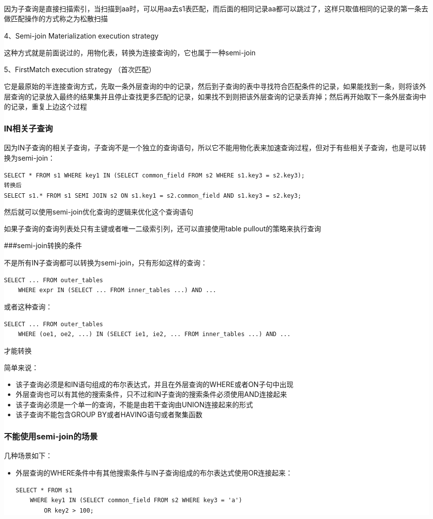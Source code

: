 因为子查询是直接扫描索引，当扫描到aa时，可以用aa去s1表匹配，而后面的相同记录aa都可以跳过了，这样只取值相同的记录的第一条去做匹配操作的方式称之为松散扫描

4、Semi-join Materialization execution strategy 

这种方式就是前面说过的，用物化表，转换为连接查询的，它也属于一种semi-join

5、FirstMatch execution strategy （首次匹配） 

它是最原始的半连接查询方式，先取一条外层查询的中的记录，然后到子查询的表中寻找符合匹配条件的记录，如果能找到一条，则将该外层查询的记录放入最终的结果集并且停止查找更多匹配的记录，如果找不到则把该外层查询的记录丢弃掉；然后再开始取下一条外层查询中的记录，重复上边这个过程 

### IN相关子查询

因为IN子查询的相关子查询，子查询不是一个独立的查询语句，所以它不能用物化表来加速查询过程，但对于有些相关子查询，也是可以转换为semi-join：

~~~
SELECT * FROM s1 WHERE key1 IN (SELECT common_field FROM s2 WHERE s1.key3 = s2.key3);
转换后
SELECT s1.* FROM s1 SEMI JOIN s2 ON s1.key1 = s2.common_field AND s1.key3 = s2.key3;
~~~

然后就可以使用semi-join优化查询的逻辑来优化这个查询语句

如果子查询的查询列表处只有主键或者唯一二级索引列，还可以直接使用table pullout的策略来执行查询

###semi-join转换的条件

不是所有IN子查询都可以转换为semi-join，只有形如这样的查询：

~~~
SELECT ... FROM outer_tables 
    WHERE expr IN (SELECT ... FROM inner_tables ...) AND ...
~~~

或者这种查询：

~~~
SELECT ... FROM outer_tables 
    WHERE (oe1, oe2, ...) IN (SELECT ie1, ie2, ... FROM inner_tables ...) AND ...
~~~

才能转换

简单来说：

* 该子查询必须是和IN语句组成的布尔表达式，并且在外层查询的WHERE或者ON子句中出现
* 外层查询也可以有其他的搜索条件，只不过和IN子查询的搜索条件必须使用AND连接起来
* 该子查询必须是一个单一的查询，不能是由若干查询由UNION连接起来的形式
* 该子查询不能包含GROUP BY或者HAVING语句或者聚集函数

### 不能使用semi-join的场景

几种场景如下：

* 外层查询的WHERE条件中有其他搜索条件与IN子查询组成的布尔表达式使用OR连接起来：

  ~~~
  SELECT * FROM s1 
      WHERE key1 IN (SELECT common_field FROM s2 WHERE key3 = 'a')
          OR key2 > 100;
  ~~~
